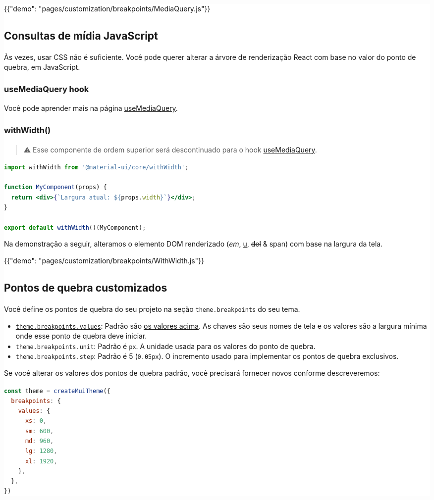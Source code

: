 {{"demo": "pages/customization/breakpoints/MediaQuery.js"}}

## Consultas de mídia JavaScript

Às vezes, usar CSS não é suficiente. Você pode querer alterar a árvore de renderização React com base no valor do ponto de quebra, em JavaScript.

### useMediaQuery hook

Você pode aprender mais na página [useMediaQuery](/components/use-media-query/).

### withWidth()

> ⚠️ Esse componente de ordem superior será descontinuado para o hook [useMediaQuery](/components/use-media-query/).

```jsx
import withWidth from '@material-ui/core/withWidth';

function MyComponent(props) {
  return <div>{`Largura atual: ${props.width}`}</div>;
}

export default withWidth()(MyComponent);
```

Na demonstração a seguir, alteramos o elemento DOM renderizado (*em*, <u>u</u>, ~~del~~ & span) com base na largura da tela.

{{"demo": "pages/customization/breakpoints/WithWidth.js"}}

## Pontos de quebra customizados

Você define os pontos de quebra do seu projeto na seção `theme.breakpoints` do seu tema.

- [`theme.breakpoints.values`](/customization/default-theme/?expand-path=$.breakpoints.values): Padrão são [os valores acima](#default-breakpoints). As chaves são seus nomes de tela e os valores são a largura mínima onde esse ponto de quebra deve iniciar.
- `theme.breakpoints.unit`: Padrão é `px`. A unidade usada para os valores do ponto de quebra.
- `theme.breakpoints.step`: Padrão é 5 (`0.05px`). O incremento usado para implementar os pontos de quebra exclusivos.

Se você alterar os valores dos pontos de quebra padrão, você precisará fornecer novos conforme descreveremos:

```jsx
const theme = createMuiTheme({
  breakpoints: {
    values: {
      xs: 0,
      sm: 600,
      md: 960,
      lg: 1280,
      xl: 1920,
    },
  },
})
```
